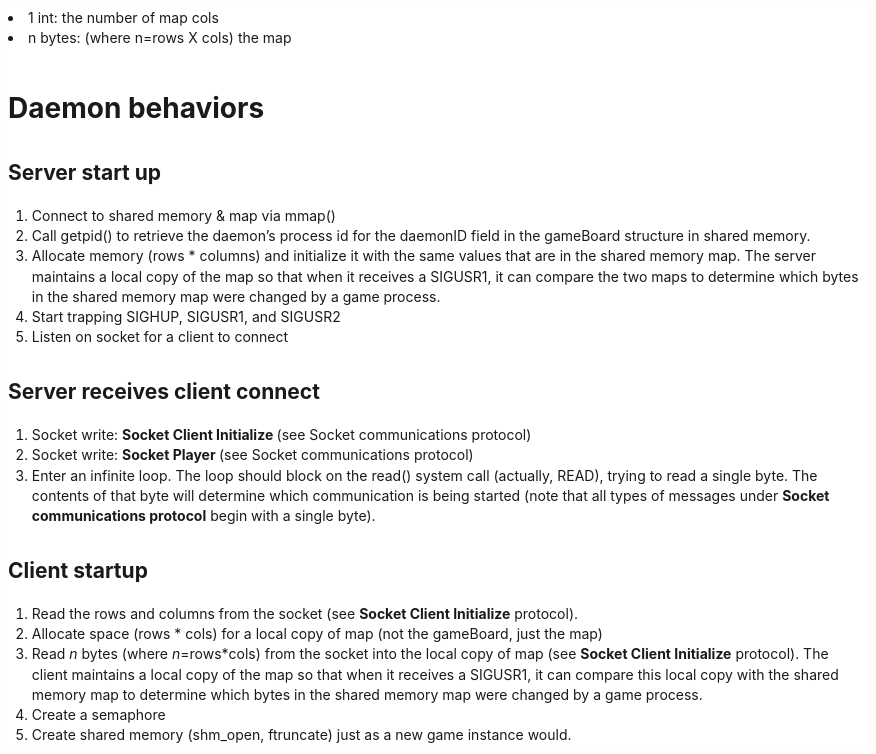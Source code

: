  <li>1 int: the number of map cols</li>

 <li>n bytes: (where n=rows X cols) the map</li>

</ul>

<h1>Daemon behaviors</h1>

<h2>Server start up</h2>

<ol>

 <li>Connect to shared memory &amp; map via mmap()</li>

 <li>Call getpid() to retrieve the daemon’s process id for the daemonID field in the gameBoard structure in shared memory.</li>

 <li>Allocate memory (rows * columns) and initialize it with the same values that are in the shared memory map. The server maintains a local copy of the map so that when it receives a SIGUSR1, it can compare the two maps to determine which bytes in the shared memory map were changed by a game process.</li>

 <li>Start trapping SIGHUP, SIGUSR1, and SIGUSR2</li>

 <li>Listen on socket for a client to connect</li>

</ol>

<h2>Server receives client connect</h2>

<ol>

 <li>Socket write: <strong>Socket Client Initialize </strong>(see Socket communications protocol)</li>

 <li>Socket write: <strong>Socket Player </strong>(see Socket communications protocol)</li>

 <li>Enter an infinite loop. The loop should block on the read() system call (actually, READ), trying to read a single byte. The contents of that byte will determine which communication is being started (note that all types of messages under <strong>Socket communications protocol</strong> begin with a single byte).</li>

</ol>

<h2>Client startup</h2>

<ol>

 <li>Read the rows and columns from the socket (see <strong>Socket Client Initialize</strong> protocol).</li>

 <li>Allocate space (rows * cols) for a local copy of map (not the gameBoard, just the map)</li>

 <li>Read <em>n</em> bytes (where <em>n</em>=rows*cols) from the socket into the local copy of map (see <strong>Socket Client Initialize</strong> protocol). The client maintains a local copy of the map so that when it receives a SIGUSR1, it can compare this local copy with the shared memory map to determine which bytes in the shared memory map were changed by a game process.</li>

 <li>Create a semaphore</li>

 <li>Create shared memory (shm_open, ftruncate) just as a new game instance would.</li>
